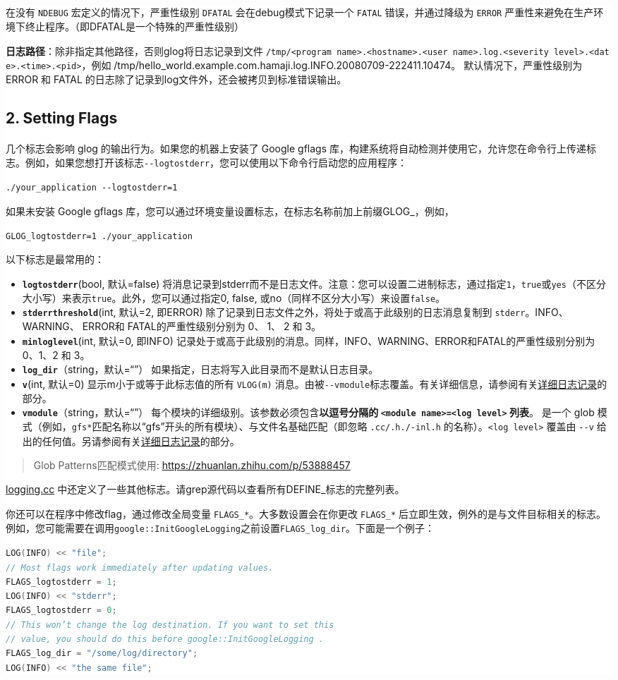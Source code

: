 在没有 `NDEBUG` 宏定义的情况下，严重性级别 `DFATAL` 会在debug模式下记录一个 `FATAL` 错误，并通过降级为 `ERROR` 严重性来避免在生产环境下终止程序。（即DFATAL是一个特殊的严重性级别）

**日志路径**：除非指定其他路径，否则glog将日志记录到文件 `/tmp/<program name>.<hostname>.<user name>.log.<severity level>.<date>.<time>.<pid>`，例如 /tmp/hello_world.example.com.hamaji.log.INFO.20080709-222411.10474。
默认情况下，严重性级别为 ERROR 和 FATAL 的日志除了记录到log文件外，还会被拷贝到标准错误输出。

## 2. Setting Flags

几个标志会影响 glog 的输出行为。如果您的机器上安装了 Google gflags 库，构建系统将自动检测并使用它，允许您在命令行上传递标志。例如，如果您想打开该标志`--logtostderr`，您可以使用以下命令行启动您的应用程序：

```shell
./your_application --logtostderr=1
```

如果未安装 Google gflags 库，您可以通过环境变量设置标志，在标志名称前加上前缀GLOG_，例如，

```shell
GLOG_logtostderr=1 ./your_application
```

以下标志是最常用的：

- **`logtostderr`**(bool, 默认=false)
  将消息记录到stderr而不是日志文件。注意：您可以设置二进制标志，通过指定`1`，`true`或`yes`（不区分大小写）来表示`true`。此外，您可以通过指定0, false, 或no（同样不区分大小写）来设置`false`。
- **`stderrthreshold`**(int, 默认=2, 即ERROR)
  除了记录到日志文件之外，将处于或高于此级别的日志消息复制到 `stderr`。INFO、WARNING、 ERROR和 FATAL的严重性级别分别为 0、 1、 2 和 3。
- **`minloglevel`**(int, 默认=0, 即INFO)
  记录处于或高于此级别的消息。同样，INFO、WARNING、ERROR和FATAL的严重性级别分别为 0、1、2 和 3。
- **`log_dir`**（string，默认=“”）
 如果指定，日志将写入此目录而不是默认日志目录。
- **`v`**(int, 默认=0)
  显示m小于或等于此标志值的所有 `VLOG(m)` 消息。由被`--vmodule`标志覆盖。有关详细信息，请参阅有关[详细日志记录](https://github.com/zzh-wisdom/glog#verbose-logging)的部分。
- **`vmodule`**（string，默认=“”）
  每个模块的详细级别。该参数必须包含**以逗号分隔的 `<module name>=<log level>` 列表**。<module name> 是一个 glob 模式（例如，`gfs*`匹配名称以“gfs”开头的所有模块）、与文件名基础匹配（即忽略 `.cc/.h./-inl.h` 的名称）。`<log level>` 覆盖由 `--v` 给出的任何值。另请参阅有关[详细日志记录](https://github.com/zzh-wisdom/glog#verbose-logging)的部分。

> Glob Patterns匹配模式使用: <https://zhuanlan.zhihu.com/p/53888457>

[logging.cc](/src/logging.cc) 中还定义了一些其他标志。请grep源代码以查看所有DEFINE_标志的完整列表。

你还可以在程序中修改flag，通过修改全局变量 `FLAGS_*`。大多数设置会在你更改 `FLAGS_*` 后立即生效，例外的是与文件目标相关的标志。例如，您可能需要在调用`google::InitGoogleLogging`之前设置`FLAGS_log_dir`。下面是一个例子：

```cpp
LOG(INFO) << "file";
// Most flags work immediately after updating values.
FLAGS_logtostderr = 1;
LOG(INFO) << "stderr";
FLAGS_logtostderr = 0;
// This won’t change the log destination. If you want to set this
// value, you should do this before google::InitGoogleLogging .
FLAGS_log_dir = "/some/log/directory";
LOG(INFO) << "the same file";
```
